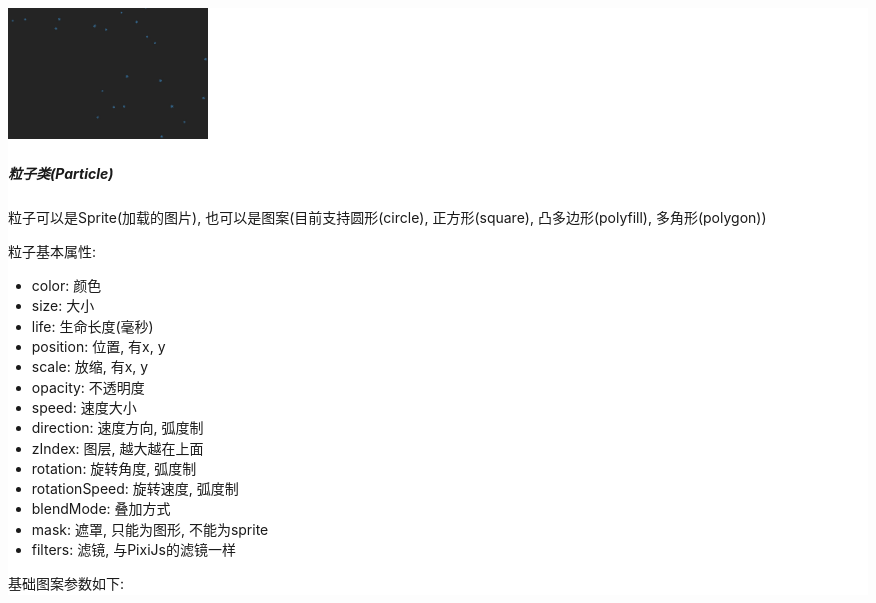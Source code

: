 <img src="./example_pngs/snow.png" style="width: 200px">

##### 粒子类(Particle)

粒子可以是Sprite(加载的图片), 也可以是图案(目前支持圆形(circle), 正方形(square), 凸多边形(polyfill), 多角形(polygon))

粒子基本属性:

- color: 颜色
- size: 大小
- life: 生命长度(毫秒)
- position: 位置, 有x, y
- scale: 放缩, 有x, y
- opacity: 不透明度
- speed: 速度大小
- direction: 速度方向, 弧度制
- zIndex: 图层, 越大越在上面
- rotation: 旋转角度, 弧度制
- rotationSpeed: 旋转速度, 弧度制
- blendMode: 叠加方式
- mask: 遮罩, 只能为图形, 不能为sprite
- filters: 滤镜, 与PixiJs的滤镜一样

基础图案参数如下:
